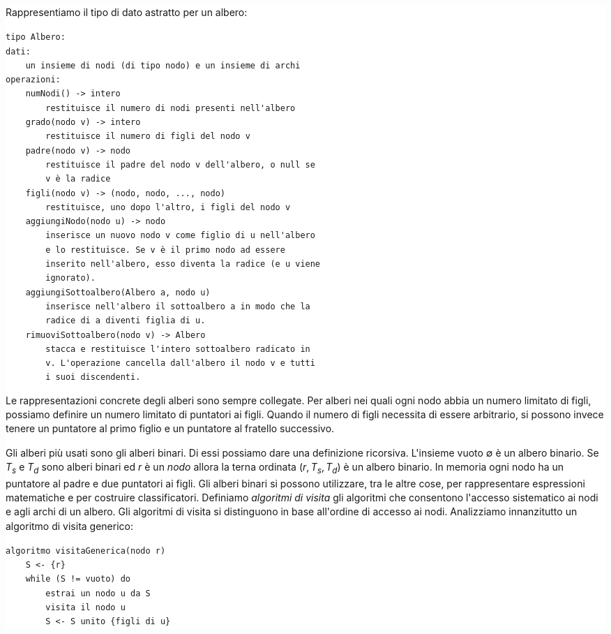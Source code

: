 Rappresentiamo il tipo di dato astratto per un albero:

    tipo Albero:
    dati:
        un insieme di nodi (di tipo nodo) e un insieme di archi
    operazioni:
        numNodi() -> intero
            restituisce il numero di nodi presenti nell'albero
        grado(nodo v) -> intero
            restituisce il numero di figli del nodo v
        padre(nodo v) -> nodo
            restituisce il padre del nodo v dell'albero, o null se 
            v è la radice
        figli(nodo v) -> (nodo, nodo, ..., nodo)
            restituisce, uno dopo l'altro, i figli del nodo v
        aggiungiNodo(nodo u) -> nodo
            inserisce un nuovo nodo v come figlio di u nell'albero 
            e lo restituisce. Se v è il primo nodo ad essere
            inserito nell'albero, esso diventa la radice (e u viene
            ignorato).
        aggiungiSottoalbero(Albero a, nodo u)
            inserisce nell'albero il sottoalbero a in modo che la 
            radice di a diventi figlia di u.
        rimuoviSottoalbero(nodo v) -> Albero
            stacca e restituisce l'intero sottoalbero radicato in 
            v. L'operazione cancella dall'albero il nodo v e tutti 
            i suoi discendenti.

Le rappresentazioni concrete degli alberi sono sempre collegate. Per
alberi nei quali ogni nodo abbia un numero limitato di figli, possiamo
definire un numero limitato di puntatori ai figli. Quando il numero di
figli necessita di essere arbitrario, si possono invece tenere un
puntatore al primo figlio e un puntatore al fratello successivo.

Gli alberi più usati sono gli alberi binari. Di essi possiamo dare una
definizione ricorsiva. L'insieme vuoto $\emptyset$ è un albero binario.
Se $T_s$ e $T_d$ sono alberi binari ed $r$ è un *nodo* allora la terna
ordinata $(r, T_s, T_d)$ è un albero binario. In memoria ogni nodo ha un
puntatore al padre e due puntatori ai figli. Gli alberi binari si
possono utilizzare, tra le altre cose, per rappresentare espressioni
matematiche e per costruire classificatori. Definiamo *algoritmi di
visita* gli algoritmi che consentono l'accesso sistematico ai nodi e
agli archi di un albero. Gli algoritmi di visita si distinguono in base
all'ordine di accesso ai nodi. Analizziamo innanzitutto un algoritmo di
visita generico:

    algoritmo visitaGenerica(nodo r)
        S <- {r}
        while (S != vuoto) do
            estrai un nodo u da S
            visita il nodo u
            S <- S unito {figli di u}

